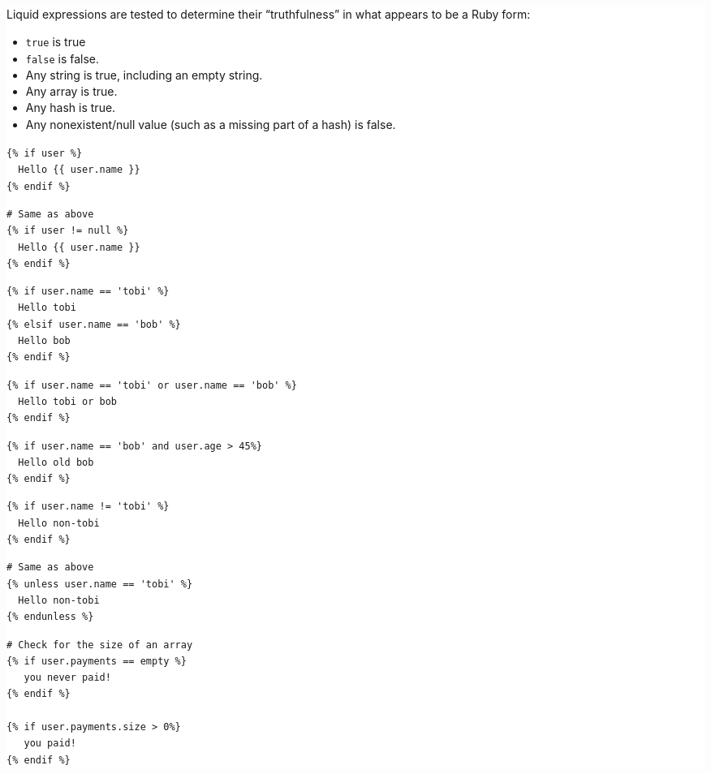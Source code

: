 Liquid expressions are tested to determine their “truthfulness” in what appears to be a Ruby form:

* `true` is true
* `false` is false.
* Any string is true, including an empty string.
* Any array is true.
* Any hash is true.
* Any nonexistent/null value (such as a missing part of a hash) is false.

```liquid
{% if user %}
  Hello {{ user.name }}
{% endif %}
```

```liquid
# Same as above
{% if user != null %}
  Hello {{ user.name }}
{% endif %}
```

```liquid
{% if user.name == 'tobi' %}
  Hello tobi
{% elsif user.name == 'bob' %}
  Hello bob
{% endif %}
```

```liquid
{% if user.name == 'tobi' or user.name == 'bob' %}
  Hello tobi or bob
{% endif %}
```

```liquid
{% if user.name == 'bob' and user.age > 45%}
  Hello old bob
{% endif %}
```

```liquid
{% if user.name != 'tobi' %}
  Hello non-tobi
{% endif %}
```

```liquid
# Same as above
{% unless user.name == 'tobi' %}
  Hello non-tobi
{% endunless %}
```

```liquid
# Check for the size of an array
{% if user.payments == empty %}
   you never paid!
{% endif %}

{% if user.payments.size > 0%}
   you paid!
{% endif %}
```
